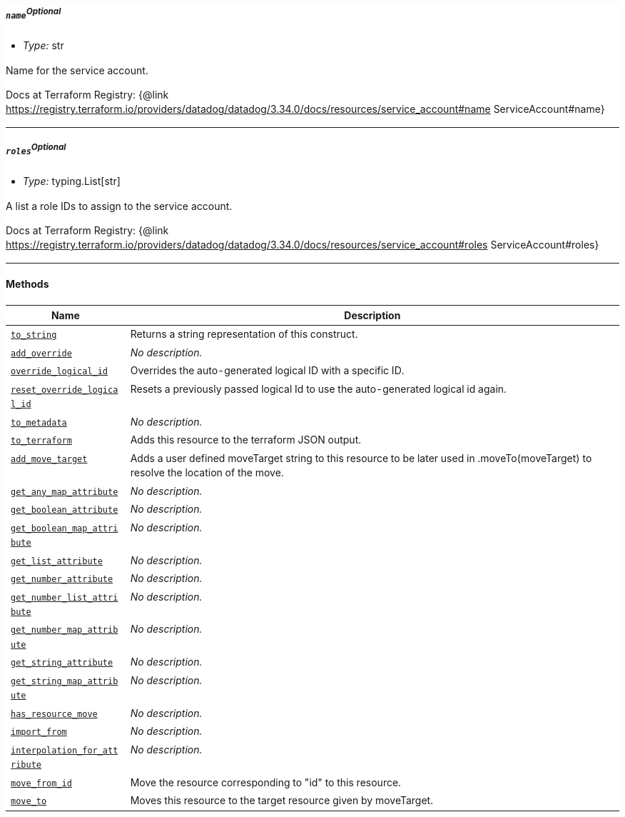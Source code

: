 
##### `name`<sup>Optional</sup> <a name="name" id="@cdktf/provider-datadog.serviceAccount.ServiceAccount.Initializer.parameter.name"></a>

- *Type:* str

Name for the service account.

Docs at Terraform Registry: {@link https://registry.terraform.io/providers/datadog/datadog/3.34.0/docs/resources/service_account#name ServiceAccount#name}

---

##### `roles`<sup>Optional</sup> <a name="roles" id="@cdktf/provider-datadog.serviceAccount.ServiceAccount.Initializer.parameter.roles"></a>

- *Type:* typing.List[str]

A list a role IDs to assign to the service account.

Docs at Terraform Registry: {@link https://registry.terraform.io/providers/datadog/datadog/3.34.0/docs/resources/service_account#roles ServiceAccount#roles}

---

#### Methods <a name="Methods" id="Methods"></a>

| **Name** | **Description** |
| --- | --- |
| <code><a href="#@cdktf/provider-datadog.serviceAccount.ServiceAccount.toString">to_string</a></code> | Returns a string representation of this construct. |
| <code><a href="#@cdktf/provider-datadog.serviceAccount.ServiceAccount.addOverride">add_override</a></code> | *No description.* |
| <code><a href="#@cdktf/provider-datadog.serviceAccount.ServiceAccount.overrideLogicalId">override_logical_id</a></code> | Overrides the auto-generated logical ID with a specific ID. |
| <code><a href="#@cdktf/provider-datadog.serviceAccount.ServiceAccount.resetOverrideLogicalId">reset_override_logical_id</a></code> | Resets a previously passed logical Id to use the auto-generated logical id again. |
| <code><a href="#@cdktf/provider-datadog.serviceAccount.ServiceAccount.toMetadata">to_metadata</a></code> | *No description.* |
| <code><a href="#@cdktf/provider-datadog.serviceAccount.ServiceAccount.toTerraform">to_terraform</a></code> | Adds this resource to the terraform JSON output. |
| <code><a href="#@cdktf/provider-datadog.serviceAccount.ServiceAccount.addMoveTarget">add_move_target</a></code> | Adds a user defined moveTarget string to this resource to be later used in .moveTo(moveTarget) to resolve the location of the move. |
| <code><a href="#@cdktf/provider-datadog.serviceAccount.ServiceAccount.getAnyMapAttribute">get_any_map_attribute</a></code> | *No description.* |
| <code><a href="#@cdktf/provider-datadog.serviceAccount.ServiceAccount.getBooleanAttribute">get_boolean_attribute</a></code> | *No description.* |
| <code><a href="#@cdktf/provider-datadog.serviceAccount.ServiceAccount.getBooleanMapAttribute">get_boolean_map_attribute</a></code> | *No description.* |
| <code><a href="#@cdktf/provider-datadog.serviceAccount.ServiceAccount.getListAttribute">get_list_attribute</a></code> | *No description.* |
| <code><a href="#@cdktf/provider-datadog.serviceAccount.ServiceAccount.getNumberAttribute">get_number_attribute</a></code> | *No description.* |
| <code><a href="#@cdktf/provider-datadog.serviceAccount.ServiceAccount.getNumberListAttribute">get_number_list_attribute</a></code> | *No description.* |
| <code><a href="#@cdktf/provider-datadog.serviceAccount.ServiceAccount.getNumberMapAttribute">get_number_map_attribute</a></code> | *No description.* |
| <code><a href="#@cdktf/provider-datadog.serviceAccount.ServiceAccount.getStringAttribute">get_string_attribute</a></code> | *No description.* |
| <code><a href="#@cdktf/provider-datadog.serviceAccount.ServiceAccount.getStringMapAttribute">get_string_map_attribute</a></code> | *No description.* |
| <code><a href="#@cdktf/provider-datadog.serviceAccount.ServiceAccount.hasResourceMove">has_resource_move</a></code> | *No description.* |
| <code><a href="#@cdktf/provider-datadog.serviceAccount.ServiceAccount.importFrom">import_from</a></code> | *No description.* |
| <code><a href="#@cdktf/provider-datadog.serviceAccount.ServiceAccount.interpolationForAttribute">interpolation_for_attribute</a></code> | *No description.* |
| <code><a href="#@cdktf/provider-datadog.serviceAccount.ServiceAccount.moveFromId">move_from_id</a></code> | Move the resource corresponding to "id" to this resource. |
| <code><a href="#@cdktf/provider-datadog.serviceAccount.ServiceAccount.moveTo">move_to</a></code> | Moves this resource to the target resource given by moveTarget. |